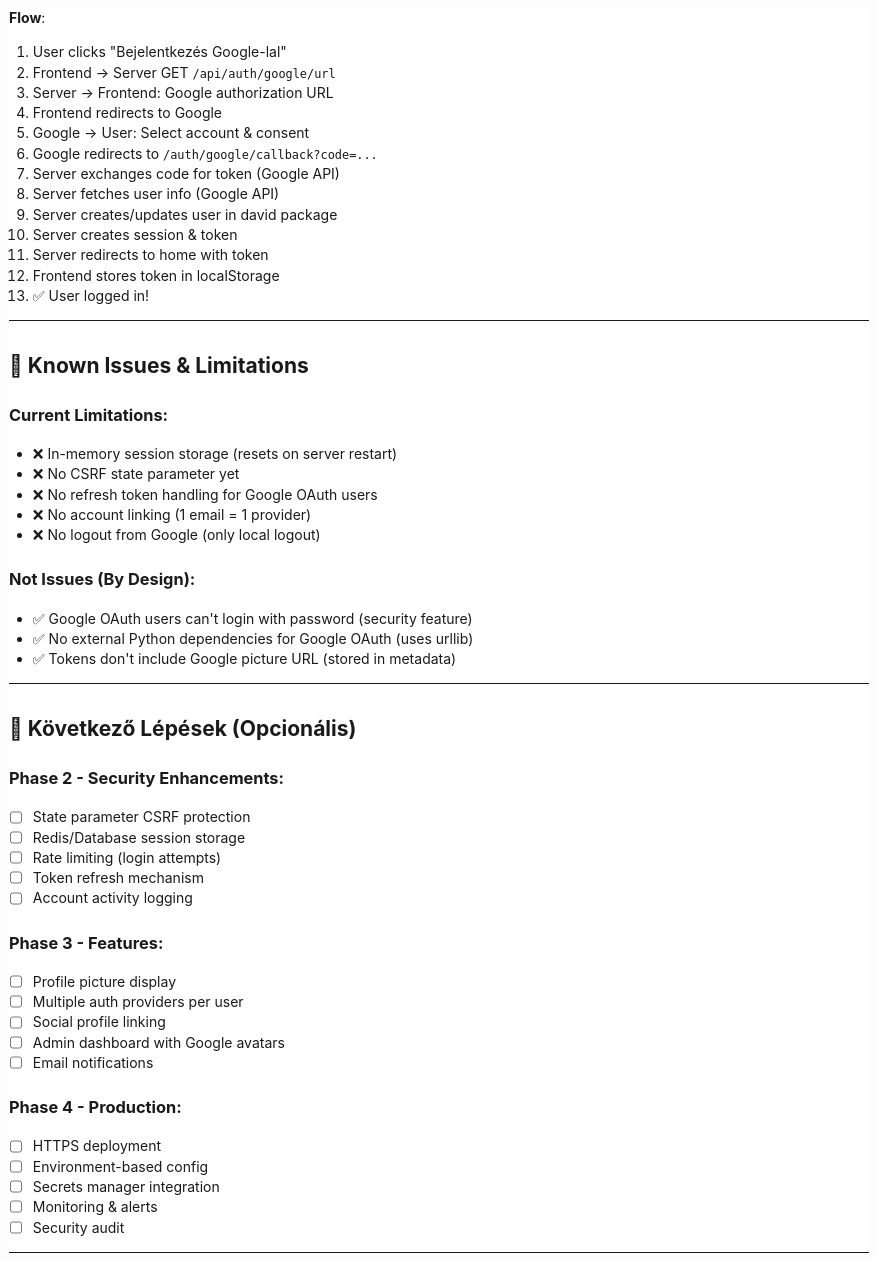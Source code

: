 **Flow**:
1. User clicks "Bejelentkezés Google-lal"
2. Frontend → Server GET `/api/auth/google/url`
3. Server → Frontend: Google authorization URL
4. Frontend redirects to Google
5. Google → User: Select account & consent
6. Google redirects to `/auth/google/callback?code=...`
7. Server exchanges code for token (Google API)
8. Server fetches user info (Google API)
9. Server creates/updates user in david package
10. Server creates session & token
11. Server redirects to home with token
12. Frontend stores token in localStorage
13. ✅ User logged in!

---

## 🐛 Known Issues & Limitations

### Current Limitations:
- ❌ In-memory session storage (resets on server restart)
- ❌ No CSRF state parameter yet
- ❌ No refresh token handling for Google OAuth users
- ❌ No account linking (1 email = 1 provider)
- ❌ No logout from Google (only local logout)

### Not Issues (By Design):
- ✅ Google OAuth users can't login with password (security feature)
- ✅ No external Python dependencies for Google OAuth (uses urllib)
- ✅ Tokens don't include Google picture URL (stored in metadata)

---

## 🎯 Következő Lépések (Opcionális)

### Phase 2 - Security Enhancements:
- [ ] State parameter CSRF protection
- [ ] Redis/Database session storage
- [ ] Rate limiting (login attempts)
- [ ] Token refresh mechanism
- [ ] Account activity logging

### Phase 3 - Features:
- [ ] Profile picture display
- [ ] Multiple auth providers per user
- [ ] Social profile linking
- [ ] Admin dashboard with Google avatars
- [ ] Email notifications

### Phase 4 - Production:
- [ ] HTTPS deployment
- [ ] Environment-based config
- [ ] Secrets manager integration
- [ ] Monitoring & alerts
- [ ] Security audit

---
